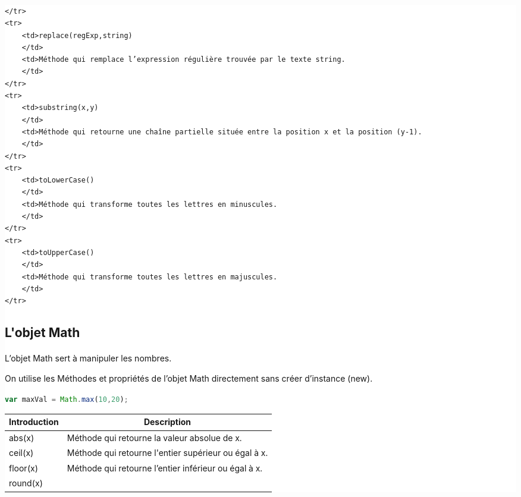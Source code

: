     </tr>
    <tr>
        <td>replace(regExp,string)
        </td>
        <td>Méthode qui remplace l’expression régulière trouvée par le texte string.
        </td>
    </tr>
    <tr>
        <td>substring(x,y)
        </td>
        <td>Méthode qui retourne une chaîne partielle située entre la position x et la position (y-1).
        </td>
    </tr>
    <tr>
        <td>toLowerCase()
        </td>
        <td>Méthode qui transforme toutes les lettres en minuscules.
        </td>
    </tr>
    <tr>
        <td>toUpperCase()
        </td>
        <td>Méthode qui transforme toutes les lettres en majuscules.
        </td>
    </tr>
</table>

## L'objet Math

L’objet Math sert à manipuler les nombres.

On utilise les Méthodes et propriétés de l’objet Math directement sans créer d’instance (new).

```js
var maxVal = Math.max(10,20);
```
<table>
<thead>
    <tr>
        <th>Introduction
        </th>
        <th>Description
        </th>
    </tr>
</thead>
    <tr>
        <td>abs(x)
        </td>
        <td>Méthode qui retourne la valeur absolue de x.
        </td>
    </tr>
    <tr>
        <td>ceil(x)
        </td>
        <td>Méthode qui retourne l'entier supérieur ou égal à x.
        </td>
    </tr>
    <tr>
        <td>floor(x)
        </td>
        <td>Méthode qui retourne l’entier inférieur ou égal à x.
        </td>
    </tr>
    <tr>
        <td>round(x)